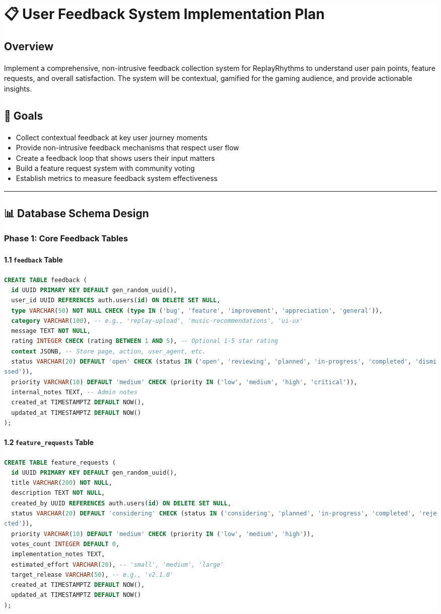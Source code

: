 # 📋 User Feedback System Implementation Plan

## Overview

Implement a comprehensive, non-intrusive feedback collection system for ReplayRhythms to understand user pain points, feature requests, and overall satisfaction. The system will be contextual, gamified for the gaming audience, and provide actionable insights.

## 🎯 Goals

- Collect contextual feedback at key user journey moments
- Provide non-intrusive feedback mechanisms that respect user flow
- Create a feedback loop that shows users their input matters
- Build a feature request system with community voting
- Establish metrics to measure feedback system effectiveness

---

## 📊 Database Schema Design

### Phase 1: Core Feedback Tables

#### 1.1 `feedback` Table

```sql
CREATE TABLE feedback (
  id UUID PRIMARY KEY DEFAULT gen_random_uuid(),
  user_id UUID REFERENCES auth.users(id) ON DELETE SET NULL,
  type VARCHAR(50) NOT NULL CHECK (type IN ('bug', 'feature', 'improvement', 'appreciation', 'general')),
  category VARCHAR(100), -- e.g., 'replay-upload', 'music-recommendations', 'ui-ux'
  message TEXT NOT NULL,
  rating INTEGER CHECK (rating BETWEEN 1 AND 5), -- Optional 1-5 star rating
  context JSONB, -- Store page, action, user_agent, etc.
  status VARCHAR(20) DEFAULT 'open' CHECK (status IN ('open', 'reviewing', 'planned', 'in-progress', 'completed', 'dismissed')),
  priority VARCHAR(10) DEFAULT 'medium' CHECK (priority IN ('low', 'medium', 'high', 'critical')),
  internal_notes TEXT, -- Admin notes
  created_at TIMESTAMPTZ DEFAULT NOW(),
  updated_at TIMESTAMPTZ DEFAULT NOW()
);
```

#### 1.2 `feature_requests` Table

```sql
CREATE TABLE feature_requests (
  id UUID PRIMARY KEY DEFAULT gen_random_uuid(),
  title VARCHAR(200) NOT NULL,
  description TEXT NOT NULL,
  created_by UUID REFERENCES auth.users(id) ON DELETE SET NULL,
  status VARCHAR(20) DEFAULT 'considering' CHECK (status IN ('considering', 'planned', 'in-progress', 'completed', 'rejected')),
  priority VARCHAR(10) DEFAULT 'medium' CHECK (priority IN ('low', 'medium', 'high')),
  votes_count INTEGER DEFAULT 0,
  implementation_notes TEXT,
  estimated_effort VARCHAR(20), -- 'small', 'medium', 'large'
  target_release VARCHAR(50), -- e.g., 'v2.1.0'
  created_at TIMESTAMPTZ DEFAULT NOW(),
  updated_at TIMESTAMPTZ DEFAULT NOW()
);
```
